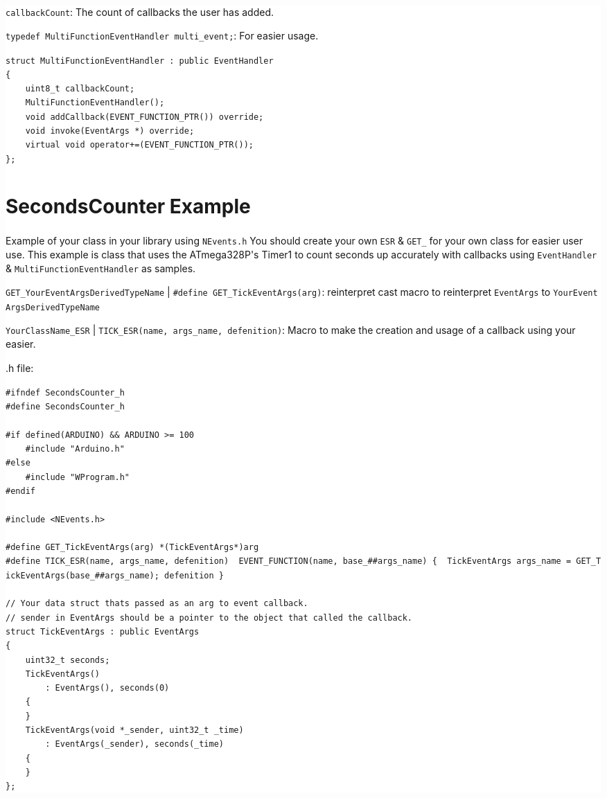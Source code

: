   `callbackCount`: The count of callbacks the user has added.

  `typedef MultiFunctionEventHandler multi_event;`: For easier usage.

    struct MultiFunctionEventHandler : public EventHandler
    {
        uint8_t callbackCount;
        MultiFunctionEventHandler();
        void addCallback(EVENT_FUNCTION_PTR()) override;
        void invoke(EventArgs *) override;
        virtual void operator+=(EVENT_FUNCTION_PTR());
    };

# SecondsCounter Example
  Example of your class in your library using `NEvents.h`
  You should create your own `ESR` & `GET_` for your own class for easier user use.
  This example is class that uses the ATmega328P's Timer1 to count seconds up accurately with
  callbacks using `EventHandler` & `MultiFunctionEventHandler` as samples.

  `GET_YourEventArgsDerivedTypeName` | `#define GET_TickEventArgs(arg)`: reinterpret cast
  macro to reinterpret `EventArgs` to `YourEventArgsDerivedTypeName`

  `YourClassName_ESR` | `TICK_ESR(name, args_name, defenition)`: Macro to make the creation
  and usage of a callback using your easier.

  .h file:

    #ifndef SecondsCounter_h
    #define SecondsCounter_h

    #if defined(ARDUINO) && ARDUINO >= 100
        #include "Arduino.h"
    #else
        #include "WProgram.h"
    #endif

    #include <NEvents.h>

    #define GET_TickEventArgs(arg) *(TickEventArgs*)arg
    #define TICK_ESR(name, args_name, defenition)  EVENT_FUNCTION(name, base_##args_name) {  TickEventArgs args_name = GET_TickEventArgs(base_##args_name); defenition }

    // Your data struct thats passed as an arg to event callback.
    // sender in EventArgs should be a pointer to the object that called the callback.
    struct TickEventArgs : public EventArgs
    {
        uint32_t seconds;
        TickEventArgs()
            : EventArgs(), seconds(0)
        {
        }
        TickEventArgs(void *_sender, uint32_t _time)
            : EventArgs(_sender), seconds(_time)
        {
        }
    };
